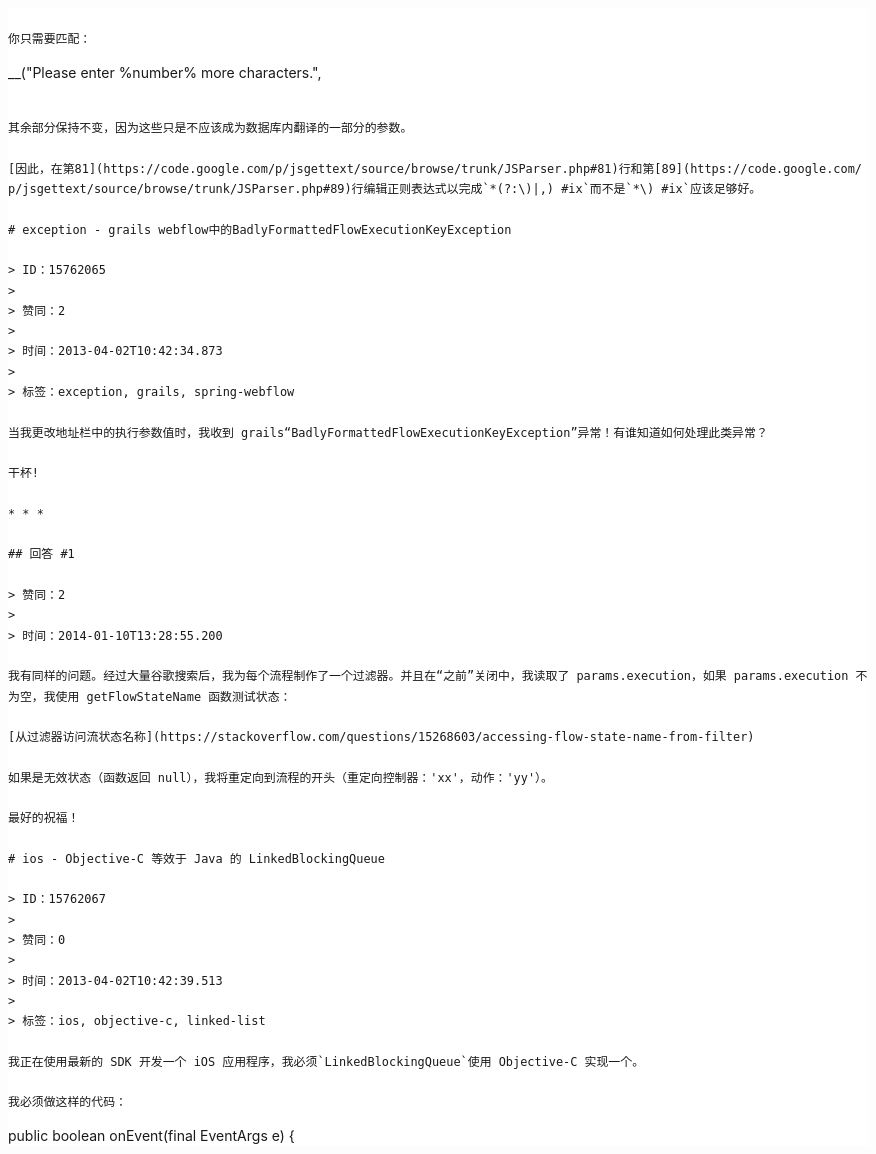 ```

你只需要匹配：

```
__("Please enter %number% more characters.", 
```

其余部分保持不变，因为这些只是不应该成为数据库内翻译的一部分的参数。

[因此，在第81](https://code.google.com/p/jsgettext/source/browse/trunk/JSParser.php#81)行和第[89](https://code.google.com/p/jsgettext/source/browse/trunk/JSParser.php#89)行编辑正则表达式以完成`*(?:\)|,) #ix`而不是`*\) #ix`应该足够好。

# exception - grails webflow中的BadlyFormattedFlowExecutionKeyException

> ID：15762065
> 
> 赞同：2
> 
> 时间：2013-04-02T10:42:34.873
> 
> 标签：exception, grails, spring-webflow

当我更改地址栏中的执行参数值时，我收到 grails“BadlyFormattedFlowExecutionKeyException”异常！有谁知道如何处理此类异常？

干杯!

* * *

## 回答 #1

> 赞同：2
> 
> 时间：2014-01-10T13:28:55.200

我有同样的问题。经过大量谷歌搜索后，我为每个流程制作了一个过滤器。并且在“之前”关闭中，我读取了 params.execution，如果 params.execution 不为空，我使用 getFlowStateName 函数测试状态：

[从过滤器访问流状态名称](https://stackoverflow.com/questions/15268603/accessing-flow-state-name-from-filter)

如果是无效状态（函数返回 null），我将重定向到流程的开头（重定向控制器：'xx'，动作：'yy'）。

最好的祝福！

# ios - Objective-C 等效于 Java 的 LinkedBlockingQueue

> ID：15762067
> 
> 赞同：0
> 
> 时间：2013-04-02T10:42:39.513
> 
> 标签：ios, objective-c, linked-list

我正在使用最新的 SDK 开发一个 iOS 应用程序，我必须`LinkedBlockingQueue`使用 Objective-C 实现一个。

我必须做这样的代码：

```
public boolean onEvent(final EventArgs e) {
